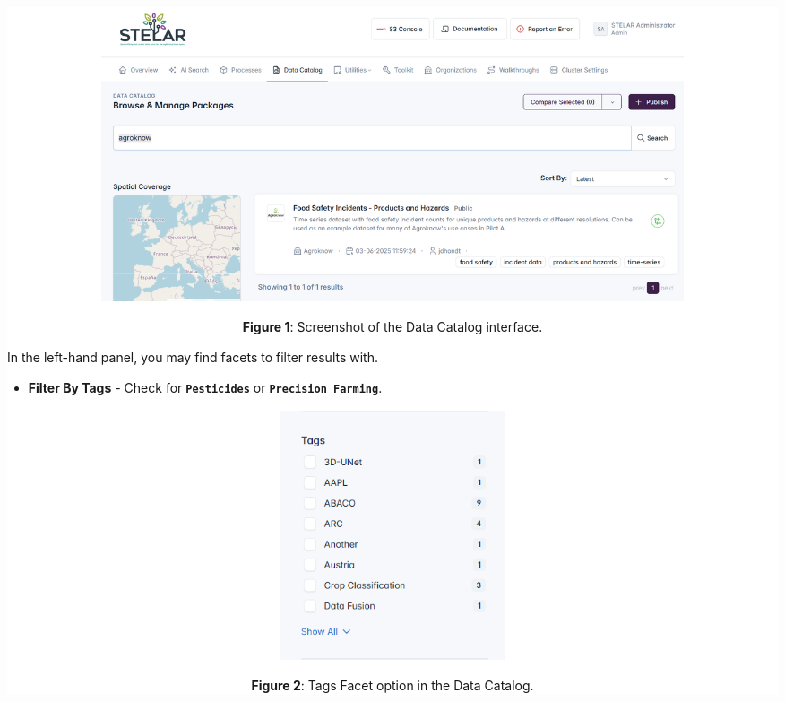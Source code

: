 <div style="text-align: center;">
    <img src="https://raw.githubusercontent.com/stelar-eu/walkthroughs/refs/heads/main/Scenario%201%20-%20Forecasting%20Food%20Safety%20Incidents/images/catalog.png" alt="Data Catalog" style="width:650px;">
    <p><strong>Figure 1</strong>: Screenshot of the Data Catalog interface.</p>
</div>
  
In the left-hand panel, you may find facets to filter results with.


- **Filter By Tags** - Check for **`Pesticides`** or **`Precision Farming`**.
<div style="text-align: center;">
    <img src="https://raw.githubusercontent.com/stelar-eu/walkthroughs/refs/heads/main/Scenario%201%20-%20Forecasting%20Food%20Safety%20Incidents/images/tags.png" alt="Data Catalog" style="width:250px;">
    <p><strong>Figure 2</strong>: Tags Facet option in the Data Catalog.</p>
</div>
